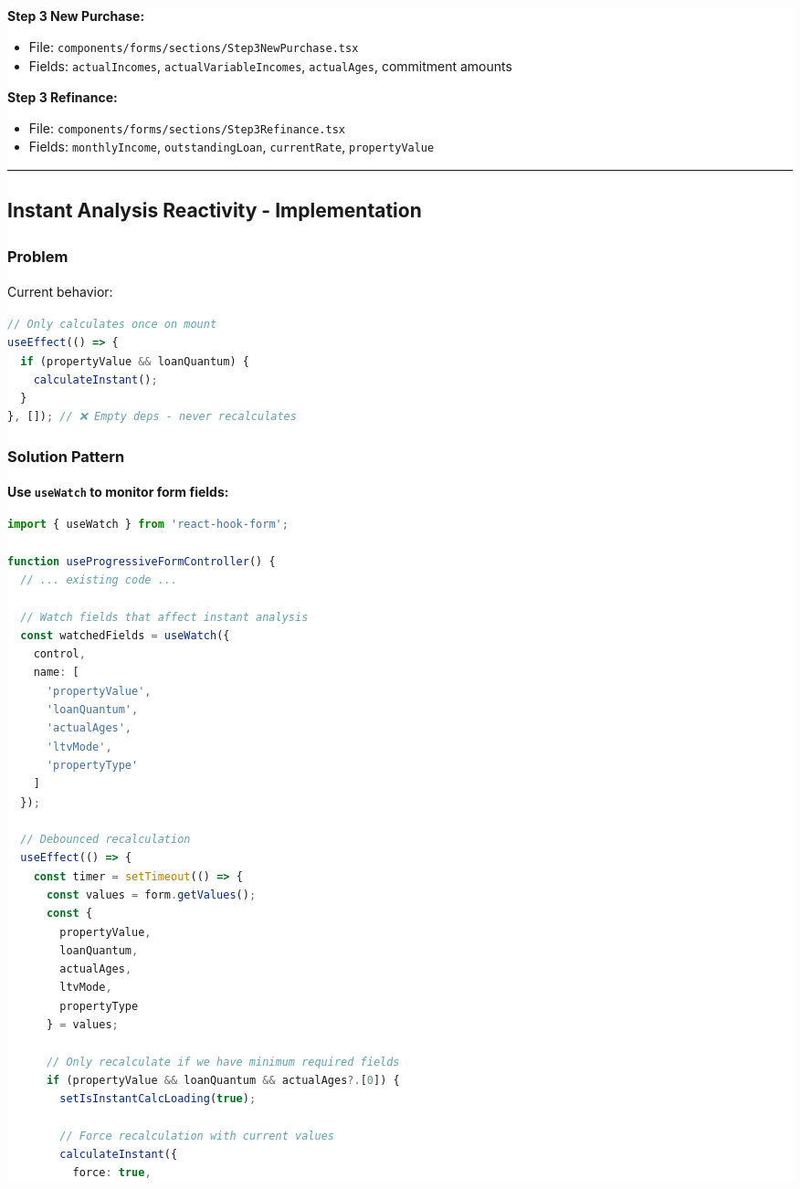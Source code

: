 **Step 3 New Purchase:**
- File: `components/forms/sections/Step3NewPurchase.tsx`
- Fields: `actualIncomes`, `actualVariableIncomes`, `actualAges`, commitment amounts

**Step 3 Refinance:**
- File: `components/forms/sections/Step3Refinance.tsx`
- Fields: `monthlyIncome`, `outstandingLoan`, `currentRate`, `propertyValue`

---

## Instant Analysis Reactivity - Implementation

### Problem

Current behavior:
```typescript
// Only calculates once on mount
useEffect(() => {
  if (propertyValue && loanQuantum) {
    calculateInstant();
  }
}, []); // ❌ Empty deps - never recalculates
```

### Solution Pattern

**Use `useWatch` to monitor form fields:**

```typescript
import { useWatch } from 'react-hook-form';

function useProgressiveFormController() {
  // ... existing code ...

  // Watch fields that affect instant analysis
  const watchedFields = useWatch({
    control,
    name: [
      'propertyValue',
      'loanQuantum',
      'actualAges',
      'ltvMode',
      'propertyType'
    ]
  });

  // Debounced recalculation
  useEffect(() => {
    const timer = setTimeout(() => {
      const values = form.getValues();
      const {
        propertyValue,
        loanQuantum,
        actualAges,
        ltvMode,
        propertyType
      } = values;

      // Only recalculate if we have minimum required fields
      if (propertyValue && loanQuantum && actualAges?.[0]) {
        setIsInstantCalcLoading(true);

        // Force recalculation with current values
        calculateInstant({
          force: true,
```